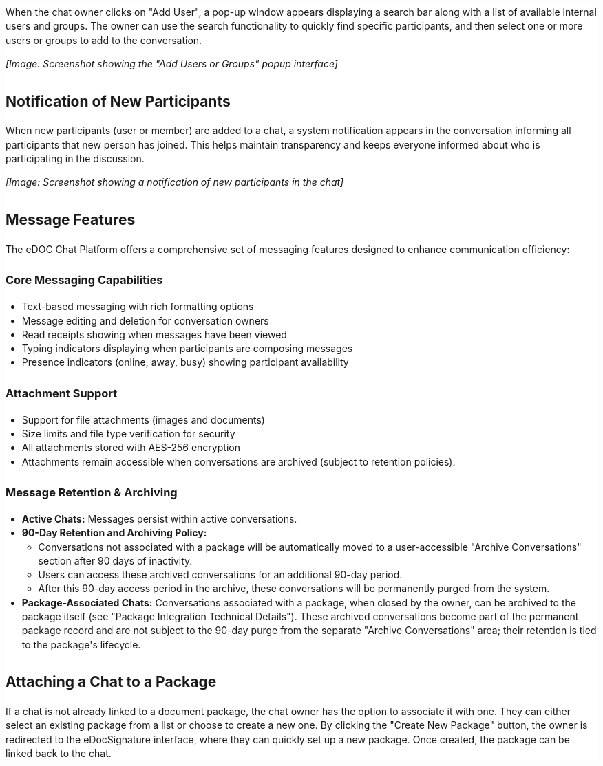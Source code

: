 When the chat owner clicks on "Add User", a pop-up window appears displaying a search bar along with a list of available internal users and groups. The owner can use the search functionality to quickly find specific participants, and then select one or more users or groups to add to the conversation.

_[Image: Screenshot showing the "Add Users or Groups" popup interface]_

## Notification of New Participants

When new participants (user or member) are added to a chat, a system notification appears in the conversation informing all participants that new person has joined. This helps maintain transparency and keeps everyone informed about who is participating in the discussion.

_[Image: Screenshot showing a notification of new participants in the chat]_

## Message Features

The eDOC Chat Platform offers a comprehensive set of messaging features designed to enhance communication efficiency:

### Core Messaging Capabilities

- Text-based messaging with rich formatting options
- Message editing and deletion for conversation owners
- Read receipts showing when messages have been viewed
- Typing indicators displaying when participants are composing messages
- Presence indicators (online, away, busy) showing participant availability

### Attachment Support

- Support for file attachments (images and documents)
- Size limits and file type verification for security
- All attachments stored with AES-256 encryption
- Attachments remain accessible when conversations are archived (subject to retention policies).

### Message Retention & Archiving

- **Active Chats:** Messages persist within active conversations.
- **90-Day Retention and Archiving Policy:**
  - Conversations not associated with a package will be automatically moved to a user-accessible "Archive Conversations" section after 90 days of inactivity.
  - Users can access these archived conversations for an additional 90-day period.
  - After this 90-day access period in the archive, these conversations will be permanently purged from the system.
- **Package-Associated Chats:** Conversations associated with a package, when closed by the owner, can be archived to the package itself (see "Package Integration Technical Details"). These archived conversations become part of the permanent package record and are not subject to the 90-day purge from the separate "Archive Conversations" area; their retention is tied to the package's lifecycle.

## Attaching a Chat to a Package

If a chat is not already linked to a document package, the chat owner has the option to associate it with one. They can either select an existing package from a list or choose to create a new one. By clicking the "Create New Package" button, the owner is redirected to the eDocSignature interface, where they can quickly set up a new package. Once created, the package can be linked back to the chat.
